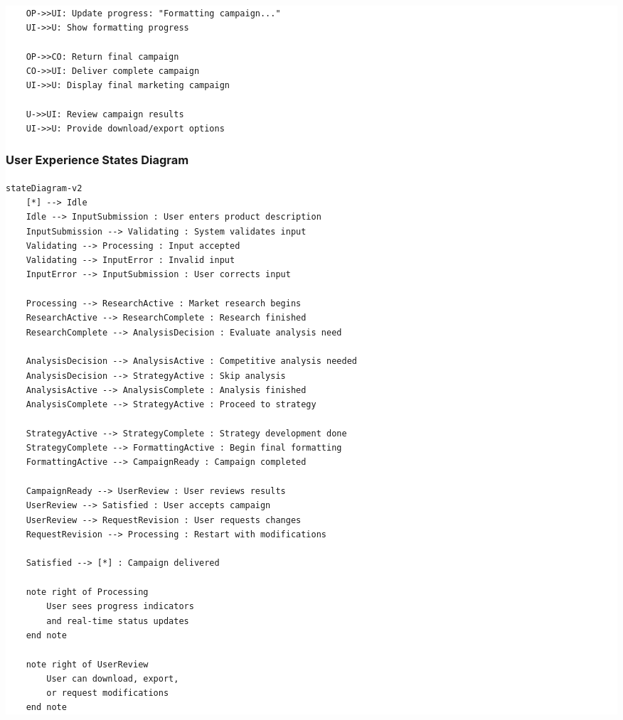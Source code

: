 ```mermaid
    OP->>UI: Update progress: "Formatting campaign..."
    UI->>U: Show formatting progress
    
    OP->>CO: Return final campaign
    CO->>UI: Deliver complete campaign
    UI->>U: Display final marketing campaign
    
    U->>UI: Review campaign results
    UI->>U: Provide download/export options
```

### User Experience States Diagram

```mermaid
stateDiagram-v2
    [*] --> Idle
    Idle --> InputSubmission : User enters product description
    InputSubmission --> Validating : System validates input
    Validating --> Processing : Input accepted
    Validating --> InputError : Invalid input
    InputError --> InputSubmission : User corrects input
    
    Processing --> ResearchActive : Market research begins
    ResearchActive --> ResearchComplete : Research finished
    ResearchComplete --> AnalysisDecision : Evaluate analysis need
    
    AnalysisDecision --> AnalysisActive : Competitive analysis needed
    AnalysisDecision --> StrategyActive : Skip analysis
    AnalysisActive --> AnalysisComplete : Analysis finished
    AnalysisComplete --> StrategyActive : Proceed to strategy
    
    StrategyActive --> StrategyComplete : Strategy development done
    StrategyComplete --> FormattingActive : Begin final formatting
    FormattingActive --> CampaignReady : Campaign completed
    
    CampaignReady --> UserReview : User reviews results
    UserReview --> Satisfied : User accepts campaign
    UserReview --> RequestRevision : User requests changes
    RequestRevision --> Processing : Restart with modifications
    
    Satisfied --> [*] : Campaign delivered
    
    note right of Processing
        User sees progress indicators
        and real-time status updates
    end note
    
    note right of UserReview
        User can download, export,
        or request modifications
    end note
```
